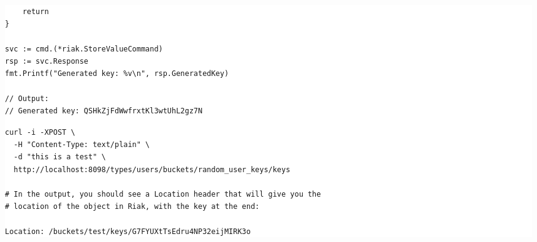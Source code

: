 ```golang
    return
}

svc := cmd.(*riak.StoreValueCommand)
rsp := svc.Response
fmt.Printf("Generated key: %v\n", rsp.GeneratedKey)

// Output:
// Generated key: QSHkZjFdWwfrxtKl3wtUhL2gz7N
```

```curl
curl -i -XPOST \
  -H "Content-Type: text/plain" \
  -d "this is a test" \
  http://localhost:8098/types/users/buckets/random_user_keys/keys

# In the output, you should see a Location header that will give you the
# location of the object in Riak, with the key at the end:

Location: /buckets/test/keys/G7FYUXtTsEdru4NP32eijMIRK3o
```

